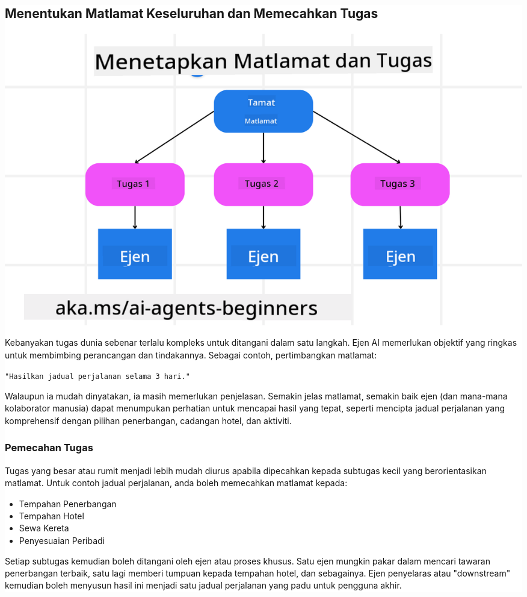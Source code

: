 ## Menentukan Matlamat Keseluruhan dan Memecahkan Tugas

![Menentukan Matlamat dan Tugas](../../../translated_images/defining-goals-tasks.d70439e19e37c47ac76c48b209a4eb515bea5b8a5207f6b2e7b5e597f09ccf6a.ms.png)

Kebanyakan tugas dunia sebenar terlalu kompleks untuk ditangani dalam satu langkah. Ejen AI memerlukan objektif yang ringkas untuk membimbing perancangan dan tindakannya. Sebagai contoh, pertimbangkan matlamat:

    "Hasilkan jadual perjalanan selama 3 hari."

Walaupun ia mudah dinyatakan, ia masih memerlukan penjelasan. Semakin jelas matlamat, semakin baik ejen (dan mana-mana kolaborator manusia) dapat menumpukan perhatian untuk mencapai hasil yang tepat, seperti mencipta jadual perjalanan yang komprehensif dengan pilihan penerbangan, cadangan hotel, dan aktiviti.

### Pemecahan Tugas

Tugas yang besar atau rumit menjadi lebih mudah diurus apabila dipecahkan kepada subtugas kecil yang berorientasikan matlamat. 
Untuk contoh jadual perjalanan, anda boleh memecahkan matlamat kepada:

* Tempahan Penerbangan
* Tempahan Hotel
* Sewa Kereta
* Penyesuaian Peribadi

Setiap subtugas kemudian boleh ditangani oleh ejen atau proses khusus. Satu ejen mungkin pakar dalam mencari tawaran penerbangan terbaik, satu lagi memberi tumpuan kepada tempahan hotel, dan sebagainya. Ejen penyelaras atau "downstream" kemudian boleh menyusun hasil ini menjadi satu jadual perjalanan yang padu untuk pengguna akhir.
